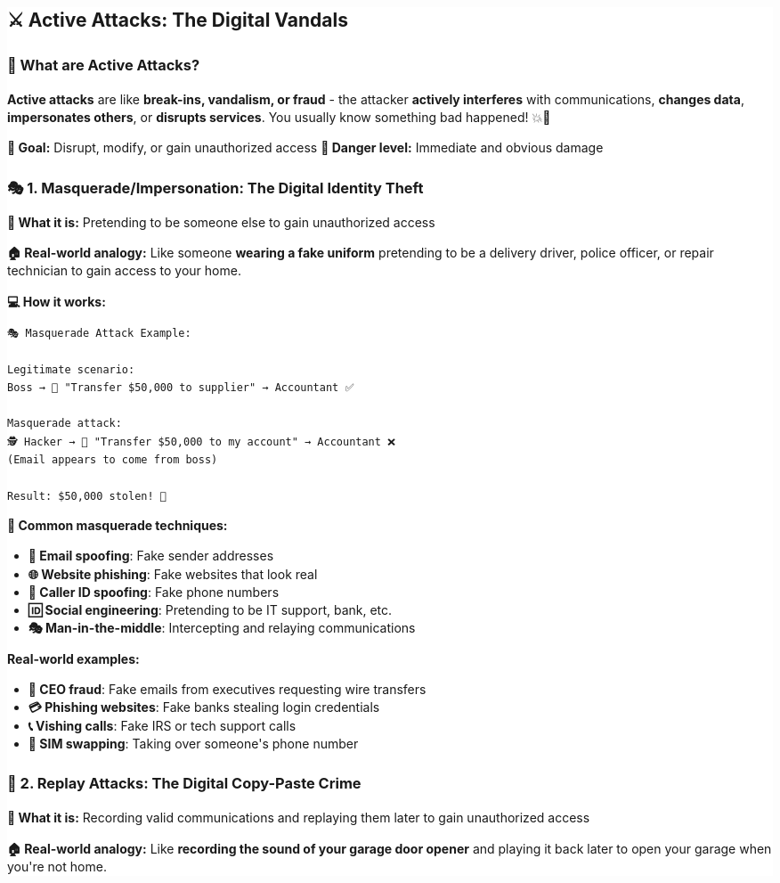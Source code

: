 
## ⚔️ Active Attacks: The Digital Vandals

### 🥊 What are Active Attacks?

**Active attacks** are like **break-ins, vandalism, or fraud** - the attacker **actively interferes** with communications, **changes data**, **impersonates others**, or **disrupts services**. You usually know something bad happened! 💥🚨

**🎯 Goal:** Disrupt, modify, or gain unauthorized access
**🚨 Danger level:** Immediate and obvious damage

### 🎭 1. Masquerade/Impersonation: The Digital Identity Theft

**👤 What it is:** Pretending to be someone else to gain unauthorized access

**🏠 Real-world analogy:** Like someone **wearing a fake uniform** pretending to be a delivery driver, police officer, or repair technician to gain access to your home.

**💻 How it works:**
```
🎭 Masquerade Attack Example:

Legitimate scenario:
Boss → 📧 "Transfer $50,000 to supplier" → Accountant ✅

Masquerade attack:
🕵️ Hacker → 📧 "Transfer $50,000 to my account" → Accountant ❌
(Email appears to come from boss)

Result: $50,000 stolen! 💸
```

**🌟 Common masquerade techniques:**
- **📧 Email spoofing**: Fake sender addresses
- **🌐 Website phishing**: Fake websites that look real
- **📱 Caller ID spoofing**: Fake phone numbers
- **🆔 Social engineering**: Pretending to be IT support, bank, etc.
- **🎭 Man-in-the-middle**: Intercepting and relaying communications

**Real-world examples:**
- **🏦 CEO fraud**: Fake emails from executives requesting wire transfers
- **💳 Phishing websites**: Fake banks stealing login credentials
- **📞 Vishing calls**: Fake IRS or tech support calls
- **📱 SIM swapping**: Taking over someone's phone number

### 🔄 2. Replay Attacks: The Digital Copy-Paste Crime

**🔁 What it is:** Recording valid communications and replaying them later to gain unauthorized access

**🏠 Real-world analogy:** Like **recording the sound of your garage door opener** and playing it back later to open your garage when you're not home.
